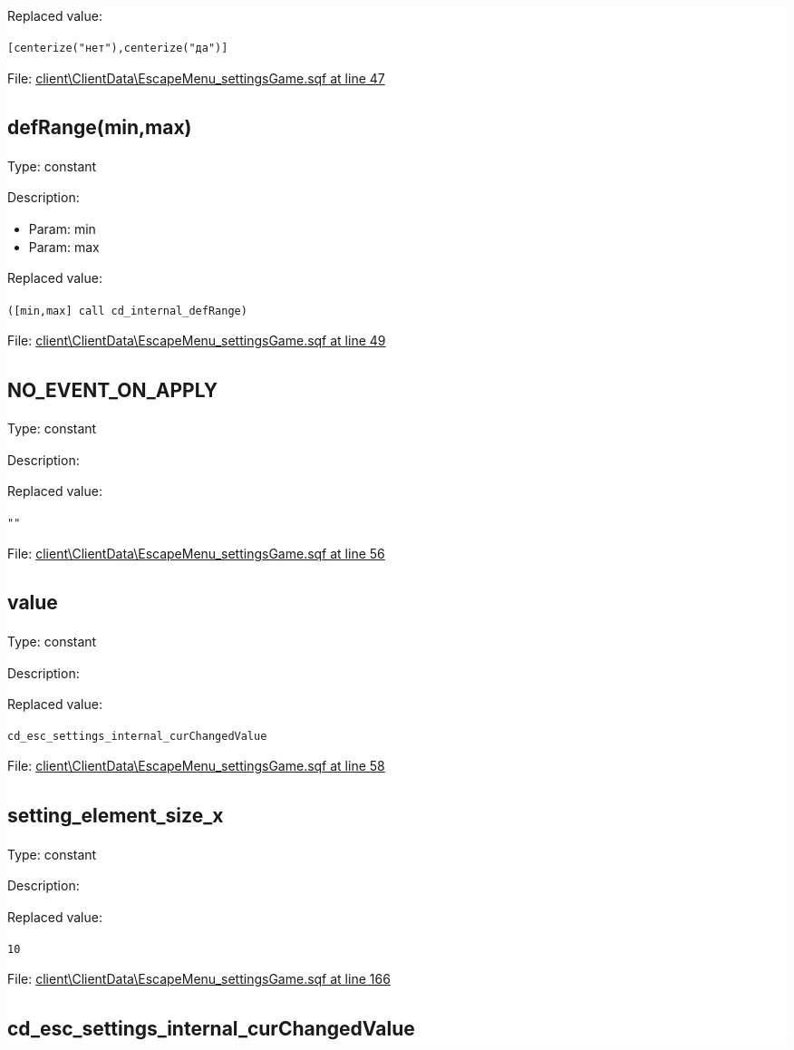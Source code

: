 
Replaced value:
```sqf
[centerize("нет"),centerize("да")]
```
File: [client\ClientData\EscapeMenu_settingsGame.sqf at line 47](../../../Src/client/ClientData/EscapeMenu_settingsGame.sqf#L47)
## defRange(min,max)

Type: constant

Description: 
- Param: min
- Param: max

Replaced value:
```sqf
([min,max] call cd_internal_defRange)
```
File: [client\ClientData\EscapeMenu_settingsGame.sqf at line 49](../../../Src/client/ClientData/EscapeMenu_settingsGame.sqf#L49)
## NO_EVENT_ON_APPLY

Type: constant

Description: 


Replaced value:
```sqf
""
```
File: [client\ClientData\EscapeMenu_settingsGame.sqf at line 56](../../../Src/client/ClientData/EscapeMenu_settingsGame.sqf#L56)
## value

Type: constant

Description: 


Replaced value:
```sqf
cd_esc_settings_internal_curChangedValue
```
File: [client\ClientData\EscapeMenu_settingsGame.sqf at line 58](../../../Src/client/ClientData/EscapeMenu_settingsGame.sqf#L58)
## setting_element_size_x

Type: constant

Description: 


Replaced value:
```sqf
10
```
File: [client\ClientData\EscapeMenu_settingsGame.sqf at line 166](../../../Src/client/ClientData/EscapeMenu_settingsGame.sqf#L166)
## cd_esc_settings_internal_curChangedValue
